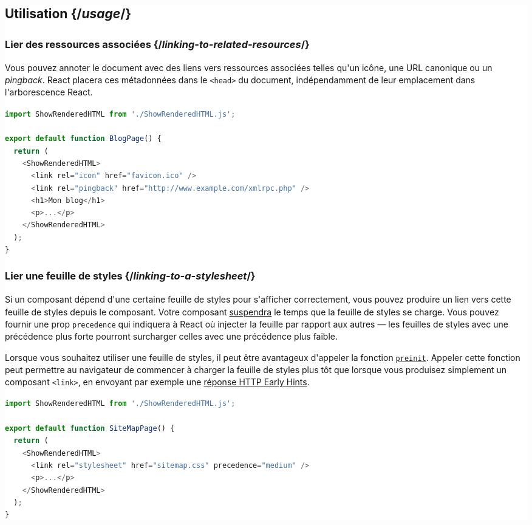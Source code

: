 ## Utilisation {/*usage*/}

### Lier des ressources associées {/*linking-to-related-resources*/}

Vous pouvez annoter le document avec des liens vers ressources associées telles qu'un icône, une URL canonique ou un _pingback_. React placera ces métadonnées dans le `<head>` du document, indépendamment de leur emplacement dans l'arborescence React.

<SandpackWithHTMLOutput>

```js App.js active
import ShowRenderedHTML from './ShowRenderedHTML.js';

export default function BlogPage() {
  return (
    <ShowRenderedHTML>
      <link rel="icon" href="favicon.ico" />
      <link rel="pingback" href="http://www.example.com/xmlrpc.php" />
      <h1>Mon blog</h1>
      <p>...</p>
    </ShowRenderedHTML>
  );
}
```

</SandpackWithHTMLOutput>

### Lier une feuille de styles {/*linking-to-a-stylesheet*/}

Si un composant dépend d'une certaine feuille de styles pour s'afficher correctement, vous pouvez produire un lien vers cette feuille de styles depuis le composant. Votre composant [suspendra](/reference/react/Suspense) le temps que la feuille de styles se charge. Vous pouvez fournir une prop `precedence` qui indiquera à React où injecter la feuille par rapport aux autres — les feuilles de styles avec une précédence plus forte pourront surcharger celles avec une précédence plus faible.

<Note>

Lorsque vous souhaitez utiliser une feuille de styles, il peut être avantageux d'appeler la fonction [`preinit`](/reference/react-dom/preinit). Appeler cette fonction peut permettre au navigateur de commencer à charger la feuille de styles plus tôt que lorsque vous produisez simplement un composant `<link>`, en envoyant par exemple une [réponse HTTP Early Hints](https://developer.mozilla.org/fr/docs/Web/HTTP/Status/103).

</Note>

<SandpackWithHTMLOutput>

```js App.js active
import ShowRenderedHTML from './ShowRenderedHTML.js';

export default function SiteMapPage() {
  return (
    <ShowRenderedHTML>
      <link rel="stylesheet" href="sitemap.css" precedence="medium" />
      <p>...</p>
    </ShowRenderedHTML>
  );
}
```
